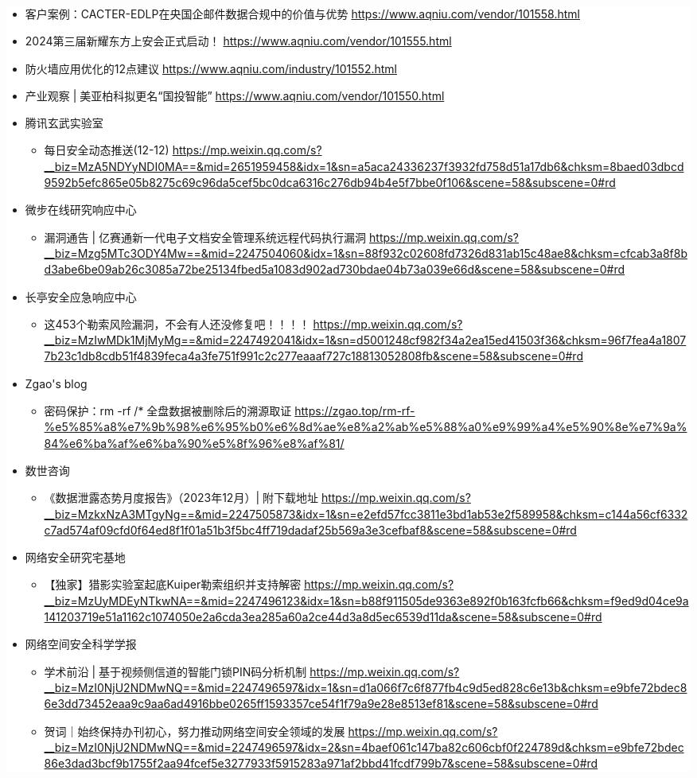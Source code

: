   - 客户案例：CACTER-EDLP在央国企邮件数据合规中的价值与优势
https://www.aqniu.com/vendor/101558.html

  - 2024第三届新耀东方上安会正式启动！
https://www.aqniu.com/vendor/101555.html

  - 防火墙应用优化的12点建议
https://www.aqniu.com/industry/101552.html

  - 产业观察 | 美亚柏科拟更名“国投智能”
https://www.aqniu.com/vendor/101550.html

- 腾讯玄武实验室
  - 每日安全动态推送(12-12)
https://mp.weixin.qq.com/s?__biz=MzA5NDYyNDI0MA==&mid=2651959458&idx=1&sn=a5aca24336237f3932fd758d51a17db6&chksm=8baed03dbcd9592b5efc865e05b8275c69c96da5cef5bc0dca6316c276db94b4e5f7bbe0f106&scene=58&subscene=0#rd

- 微步在线研究响应中心
  - 漏洞通告 | 亿赛通新一代电子文档安全管理系统远程代码执行漏洞
https://mp.weixin.qq.com/s?__biz=Mzg5MTc3ODY4Mw==&mid=2247504060&idx=1&sn=88f932c02608fd7326d831ab15c48ae8&chksm=cfcab3a8f8bd3abe6be09ab26c3085a72be25134fbed5a1083d902ad730bdae04b73a039e66d&scene=58&subscene=0#rd

- 长亭安全应急响应中心
  - 这453个勒索风险漏洞，不会有人还没修复吧！！！！
https://mp.weixin.qq.com/s?__biz=MzIwMDk1MjMyMg==&mid=2247492041&idx=1&sn=d5001248cf982f34a2ea15ed41503f36&chksm=96f7fea4a18077b23c1db8cdb51f4839feca4a3fe751f991c2c277eaaaf727c18813052808fb&scene=58&subscene=0#rd

- Zgao's blog
  - 密码保护：rm -rf /* 全盘数据被删除后的溯源取证
https://zgao.top/rm-rf-%e5%85%a8%e7%9b%98%e6%95%b0%e6%8d%ae%e8%a2%ab%e5%88%a0%e9%99%a4%e5%90%8e%e7%9a%84%e6%ba%af%e6%ba%90%e5%8f%96%e8%af%81/

- 数世咨询
  - 《数据泄露态势月度报告》（2023年12月）| 附下载地址
https://mp.weixin.qq.com/s?__biz=MzkxNzA3MTgyNg==&mid=2247505873&idx=1&sn=e2efd57fcc3811e3bd1ab53e2f589958&chksm=c144a56cf6332c7ad574af09cfd0f64ed8f1f01a51b3f5bc4ff719dadaf25b569a3e3cefbaf8&scene=58&subscene=0#rd

- 网络安全研究宅基地
  - 【独家】猎影实验室起底Kuiper勒索组织并支持解密
https://mp.weixin.qq.com/s?__biz=MzUyMDEyNTkwNA==&mid=2247496123&idx=1&sn=b88f911505de9363e892f0b163fcfb66&chksm=f9ed9d04ce9a141203719e51a1162c1074050e2a6cda3ea285a60a2ce44d3a8d5ec6539d11da&scene=58&subscene=0#rd

- 网络空间安全科学学报
  - 学术前沿 | 基于视频侧信道的智能门锁PIN码分析机制
https://mp.weixin.qq.com/s?__biz=MzI0NjU2NDMwNQ==&mid=2247496597&idx=1&sn=d1a066f7c6f877fb4c9d5ed828c6e13b&chksm=e9bfe72bdec86e3dd73452eaa9c9aa6ad4916bbe0265ff1593357ce54f1f79a9e28e8513ef81&scene=58&subscene=0#rd

  - 贺词｜始终保持办刊初心，努力推动网络空间安全领域的发展
https://mp.weixin.qq.com/s?__biz=MzI0NjU2NDMwNQ==&mid=2247496597&idx=2&sn=4baef061c147ba82c606cbf0f224789d&chksm=e9bfe72bdec86e3dad3bcf9b1755f2aa94fcef5e3277933f5915283a971af2bbd41fcdf799b7&scene=58&subscene=0#rd
